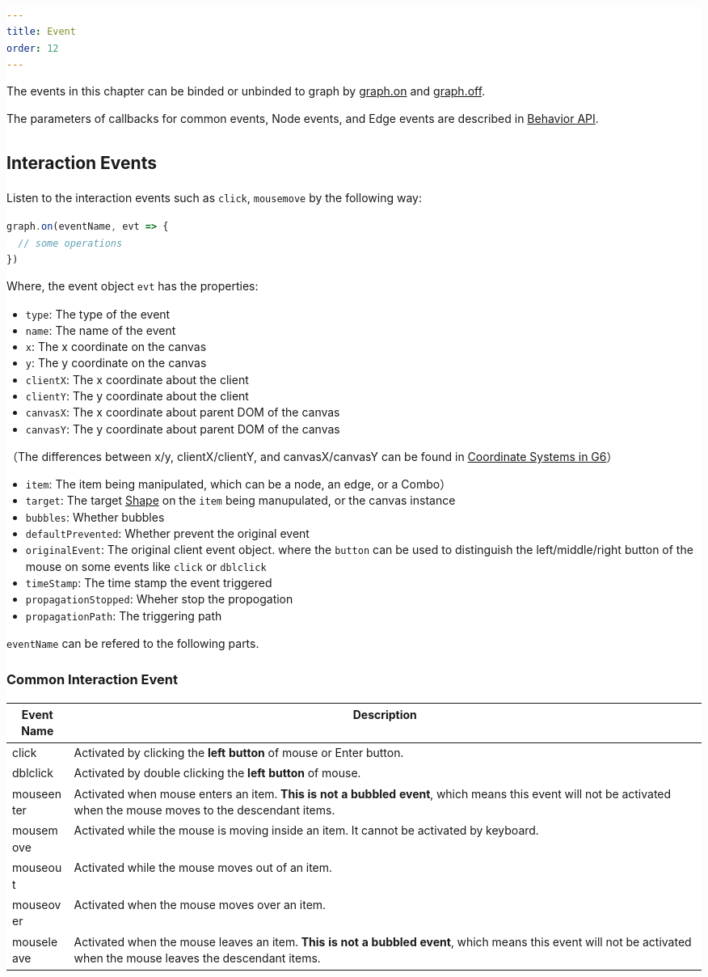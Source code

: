 ```yaml
---
title: Event
order: 12
---
```


The events in this chapter can be binded or unbinded to graph by [graph.on](/en/docs/api/graph-func/on_off#graphoneventname-handler) and [graph.off](/en/docs/api/graph-func/on_off#graphoffeventname-handler).

The parameters of callbacks for common events, Node events, and Edge events are described in [Behavior API](/en/docs/api/Behavior).

## Interaction Events

Listen to the interaction events such as `click`, `mousemove` by the following way:

```javascript
graph.on(eventName, evt => {
  // some operations
})
```

Where, the event object `evt` has the properties:

- `type`: The type of the event
- `name`: The name of the event
- `x`: The x coordinate on the canvas
- `y`: The y coordinate on the canvas
- `clientX`: The x coordinate about the client
- `clientY`: The y coordinate about the client
- `canvasX`: The x coordinate about parent DOM of the canvas
- `canvasY`: The y coordinate about parent DOM of the canvas

（The differences between x/y, clientX/clientY, and canvasX/canvasY can be found in [Coordinate Systems in G6](/en/docs/manual/advanced/coordinate-system)）

- `item`: The item being manipulated, which can be a node, an edge, or a Combo）
- `target`: The target [Shape](/zh/docs/manual/middle/elements/shape/shape-keyshape) on the `item` being manupulated, or the canvas instance
- `bubbles`: Whether bubbles
- `defaultPrevented`: Whether prevent the original event
- `originalEvent`: The original client event object. where the `button` can be used to distinguish the left/middle/right button of the mouse on some events like `click` or `dblclick`
- `timeStamp`: The time stamp the event triggered
- `propagationStopped`: Wheher stop the propogation
- `propagationPath`: The triggering path

`eventName` can be refered to the following parts.

### Common Interaction Event

| Event Name | Description |
| --- | --- |
| click | Activated by clicking the **left button** of mouse or Enter button. |
| dblclick | Activated by double clicking the **left button** of mouse. |
| mouseenter | Activated when mouse enters an item. **This is not a bubbled event**, which means this event will not be activated when the mouse moves to the descendant items. |
| mousemove | Activated while the mouse is moving inside an item. It cannot be activated by keyboard. |
| mouseout | Activated while the mouse moves out of an item. |
| mouseover | Activated when the mouse moves over an item. |
| mouseleave | Activated when the mouse leaves an item. **This is not a bubbled event**, which means this event will not be activated when the mouse leaves the descendant items. |